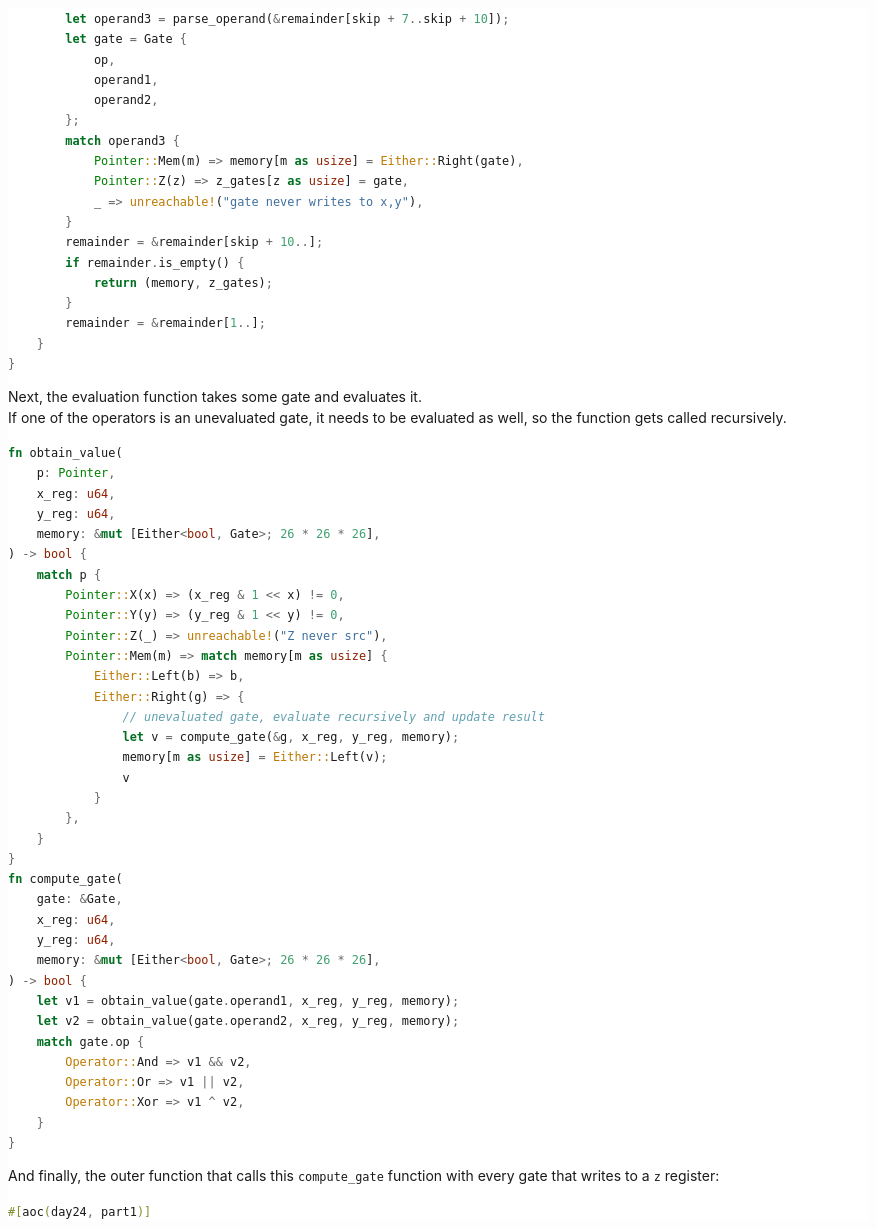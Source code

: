 ```rust
        let operand3 = parse_operand(&remainder[skip + 7..skip + 10]);
        let gate = Gate {
            op,
            operand1,
            operand2,
        };
        match operand3 {
            Pointer::Mem(m) => memory[m as usize] = Either::Right(gate),
            Pointer::Z(z) => z_gates[z as usize] = gate,
            _ => unreachable!("gate never writes to x,y"),
        }
        remainder = &remainder[skip + 10..];
        if remainder.is_empty() {
            return (memory, z_gates);
        }
        remainder = &remainder[1..];
    }
}
```

Next, the evaluation function takes some gate and evaluates it.  
If one of the operators is an unevaluated gate, it needs to be evaluated as well, so the function gets called recursively.
```rust
fn obtain_value(
    p: Pointer,
    x_reg: u64,
    y_reg: u64,
    memory: &mut [Either<bool, Gate>; 26 * 26 * 26],
) -> bool {
    match p {
        Pointer::X(x) => (x_reg & 1 << x) != 0,
        Pointer::Y(y) => (y_reg & 1 << y) != 0,
        Pointer::Z(_) => unreachable!("Z never src"),
        Pointer::Mem(m) => match memory[m as usize] {
            Either::Left(b) => b,
            Either::Right(g) => {
                // unevaluated gate, evaluate recursively and update result
                let v = compute_gate(&g, x_reg, y_reg, memory);
                memory[m as usize] = Either::Left(v);
                v
            }
        },
    }
}
fn compute_gate(
    gate: &Gate,
    x_reg: u64,
    y_reg: u64,
    memory: &mut [Either<bool, Gate>; 26 * 26 * 26],
) -> bool {
    let v1 = obtain_value(gate.operand1, x_reg, y_reg, memory);
    let v2 = obtain_value(gate.operand2, x_reg, y_reg, memory);
    match gate.op {
        Operator::And => v1 && v2,
        Operator::Or => v1 || v2,
        Operator::Xor => v1 ^ v2,
    }
}
```
And finally, the outer function that calls this `compute_gate` function with every gate that writes to a `z` register:
```rust
#[aoc(day24, part1)]
```